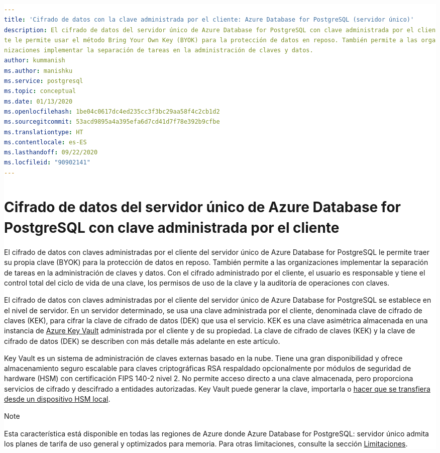 ```yaml
---
title: 'Cifrado de datos con la clave administrada por el cliente: Azure Database for PostgreSQL (servidor único)'
description: El cifrado de datos del servidor único de Azure Database for PostgreSQL con clave administrada por el cliente le permite usar el método Bring Your Own Key (BYOK) para la protección de datos en reposo. También permite a las organizaciones implementar la separación de tareas en la administración de claves y datos.
author: kummanish
ms.author: manishku
ms.service: postgresql
ms.topic: conceptual
ms.date: 01/13/2020
ms.openlocfilehash: 1be04c0617dc4ed235cc3f3bc29aa58f4c2cb1d2
ms.sourcegitcommit: 53acd9895a4a395efa6d7cd41d7f78e392b9cfbe
ms.translationtype: HT
ms.contentlocale: es-ES
ms.lasthandoff: 09/22/2020
ms.locfileid: "90902141"
---
```

# <a name="azure-database-for-postgresql-single-server-data-encryption-with-a-customer-managed-key"></a>Cifrado de datos del servidor único de Azure Database for PostgreSQL con clave administrada por el cliente

El cifrado de datos con claves administradas por el cliente del servidor único de Azure Database for PostgreSQL le permite traer su propia clave (BYOK) para la protección de datos en reposo. También permite a las organizaciones implementar la separación de tareas en la administración de claves y datos. Con el cifrado administrado por el cliente, el usuario es responsable y tiene el control total del ciclo de vida de una clave, los permisos de uso de la clave y la auditoría de operaciones con claves.

El cifrado de datos con claves administradas por el cliente del servidor único de Azure Database for PostgreSQL se establece en el nivel de servidor. En un servidor determinado, se usa una clave administrada por el cliente, denominada clave de cifrado de claves (KEK), para cifrar la clave de cifrado de datos (DEK) que usa el servicio. KEK es una clave asimétrica almacenada en una instancia de [Azure Key Vault](../key-vault/key-Vault-secure-your-key-Vault.md) administrada por el cliente y de su propiedad. La clave de cifrado de claves (KEK) y la clave de cifrado de datos (DEK) se describen con más detalle más adelante en este artículo.

Key Vault es un sistema de administración de claves externas basado en la nube. Tiene una gran disponibilidad y ofrece almacenamiento seguro escalable para claves criptográficas RSA respaldado opcionalmente por módulos de seguridad de hardware (HSM) con certificación FIPS 140-2 nivel 2. No permite acceso directo a una clave almacenada, pero proporciona servicios de cifrado y descifrado a entidades autorizadas. Key Vault puede generar la clave, importarla o [hacer que se transfiera desde un dispositivo HSM local](../key-vault/key-Vault-hsm-protected-keys.md).

> [!NOTE]
> Esta característica está disponible en todas las regiones de Azure donde Azure Database for PostgreSQL: servidor único admita los planes de tarifa de uso general y optimizados para memoria. Para otras limitaciones, consulte la sección [Limitaciones](concepts-data-encryption-postgresql.md#limitations).
